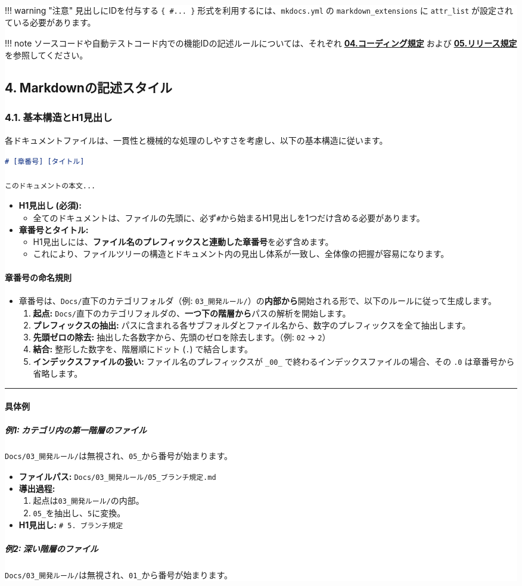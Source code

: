 !!! warning "注意"
見出しにIDを付与する `{ #... }` 形式を利用するには、`mkdocs.yml` の `markdown_extensions` に `attr_list` が設定されている必要があります。

!!! note
ソースコードや自動テストコード内での機能IDの記述ルールについては、それぞれ
**[04.コーディング規定](../04_コーディング規定/README.md)**
および
**[05.リリース規定](../05_リリース規定/README.md)**
を参照してください。

## 4. Markdownの記述スタイル

### 4.1. 基本構造とH1見出し

各ドキュメントファイルは、一貫性と機械的な処理のしやすさを考慮し、以下の基本構造に従います。

```markdown
# [章番号] [タイトル]

このドキュメントの本文...
```

- **H1見出し (必須):**
  - 全てのドキュメントは、ファイルの先頭に、必ず`#`から始まるH1見出しを1つだけ含める必要があります。
- **章番号とタイトル:**
  - H1見出しには、**ファイル名のプレフィックスと連動した章番号**を必ず含めます。
  - これにより、ファイルツリーの構造とドキュメント内の見出し体系が一致し、全体像の把握が容易になります。

#### 章番号の命名規則

- 章番号は、`Docs/`直下のカテゴリフォルダ（例: `03_開発ルール/`）の**内部から**開始される形で、以下のルールに従って生成します。
  1. **起点:** `Docs/`直下のカテゴリフォルダの、**一つ下の階層から**パスの解析を開始します。
  2. **プレフィックスの抽出:** パスに含まれる各サブフォルダとファイル名から、数字のプレフィックスを全て抽出します。
  3. **先頭ゼロの除去:** 抽出した各数字から、先頭のゼロを除去します。（例: `02` -> `2`）
  4. **結合:** 整形した数字を、階層順にドット (`.`) で結合します。
  5. **インデックスファイルの扱い:** ファイル名のプレフィックスが `_00_` で終わるインデックスファイルの場合、その `.0` は章番号から省略します。

---

#### 具体例

##### 例1: カテゴリ内の第一階層のファイル

`Docs/03_開発ルール/`は無視され、`05_`から番号が始まります。

- **ファイルパス:** `Docs/03_開発ルール/05_ブランチ規定.md`
- **導出過程:**
  1. 起点は`03_開発ルール/`の内部。
  2. `05_`を抽出し、`5`に変換。
- **H1見出し:** `# 5. ブランチ規定`

##### 例2: 深い階層のファイル

`Docs/03_開発ルール/`は無視され、`01_`から番号が始まります。
